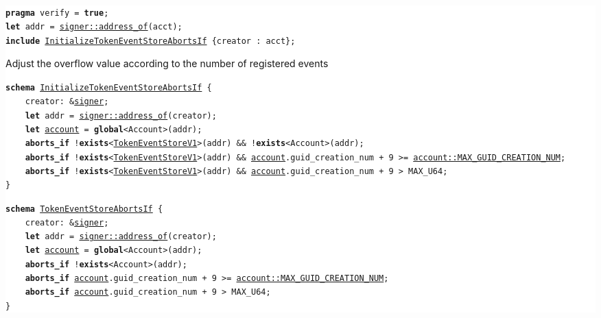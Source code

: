 


<pre><code><b>pragma</b> verify = <b>true</b>;
<b>let</b> addr = <a href="../../../starcoin-framework/../starcoin-stdlib/../move-stdlib/tests/compiler-v2-doc/signer.md#0x1_signer_address_of">signer::address_of</a>(acct);
<b>include</b> <a href="token_event_store.md#0x3_token_event_store_InitializeTokenEventStoreAbortsIf">InitializeTokenEventStoreAbortsIf</a> {creator : acct};
</code></pre>


Adjust the overflow value according to the
number of registered events


<a id="0x3_token_event_store_InitializeTokenEventStoreAbortsIf"></a>


<pre><code><b>schema</b> <a href="token_event_store.md#0x3_token_event_store_InitializeTokenEventStoreAbortsIf">InitializeTokenEventStoreAbortsIf</a> {
    creator: &<a href="../../../starcoin-framework/../starcoin-stdlib/../move-stdlib/tests/compiler-v2-doc/signer.md#0x1_signer">signer</a>;
    <b>let</b> addr = <a href="../../../starcoin-framework/../starcoin-stdlib/../move-stdlib/tests/compiler-v2-doc/signer.md#0x1_signer_address_of">signer::address_of</a>(creator);
    <b>let</b> <a href="../../../starcoin-framework/tests/compiler-v2-doc/account.md#0x1_account">account</a> = <b>global</b>&lt;Account&gt;(addr);
    <b>aborts_if</b> !<b>exists</b>&lt;<a href="token_event_store.md#0x3_token_event_store_TokenEventStoreV1">TokenEventStoreV1</a>&gt;(addr) && !<b>exists</b>&lt;Account&gt;(addr);
    <b>aborts_if</b> !<b>exists</b>&lt;<a href="token_event_store.md#0x3_token_event_store_TokenEventStoreV1">TokenEventStoreV1</a>&gt;(addr) && <a href="../../../starcoin-framework/tests/compiler-v2-doc/account.md#0x1_account">account</a>.guid_creation_num + 9 &gt;= <a href="../../../starcoin-framework/tests/compiler-v2-doc/account.md#0x1_account_MAX_GUID_CREATION_NUM">account::MAX_GUID_CREATION_NUM</a>;
    <b>aborts_if</b> !<b>exists</b>&lt;<a href="token_event_store.md#0x3_token_event_store_TokenEventStoreV1">TokenEventStoreV1</a>&gt;(addr) && <a href="../../../starcoin-framework/tests/compiler-v2-doc/account.md#0x1_account">account</a>.guid_creation_num + 9 &gt; MAX_U64;
}
</code></pre>




<a id="0x3_token_event_store_TokenEventStoreAbortsIf"></a>


<pre><code><b>schema</b> <a href="token_event_store.md#0x3_token_event_store_TokenEventStoreAbortsIf">TokenEventStoreAbortsIf</a> {
    creator: &<a href="../../../starcoin-framework/../starcoin-stdlib/../move-stdlib/tests/compiler-v2-doc/signer.md#0x1_signer">signer</a>;
    <b>let</b> addr = <a href="../../../starcoin-framework/../starcoin-stdlib/../move-stdlib/tests/compiler-v2-doc/signer.md#0x1_signer_address_of">signer::address_of</a>(creator);
    <b>let</b> <a href="../../../starcoin-framework/tests/compiler-v2-doc/account.md#0x1_account">account</a> = <b>global</b>&lt;Account&gt;(addr);
    <b>aborts_if</b> !<b>exists</b>&lt;Account&gt;(addr);
    <b>aborts_if</b> <a href="../../../starcoin-framework/tests/compiler-v2-doc/account.md#0x1_account">account</a>.guid_creation_num + 9 &gt;= <a href="../../../starcoin-framework/tests/compiler-v2-doc/account.md#0x1_account_MAX_GUID_CREATION_NUM">account::MAX_GUID_CREATION_NUM</a>;
    <b>aborts_if</b> <a href="../../../starcoin-framework/tests/compiler-v2-doc/account.md#0x1_account">account</a>.guid_creation_num + 9 &gt; MAX_U64;
}
</code></pre>
